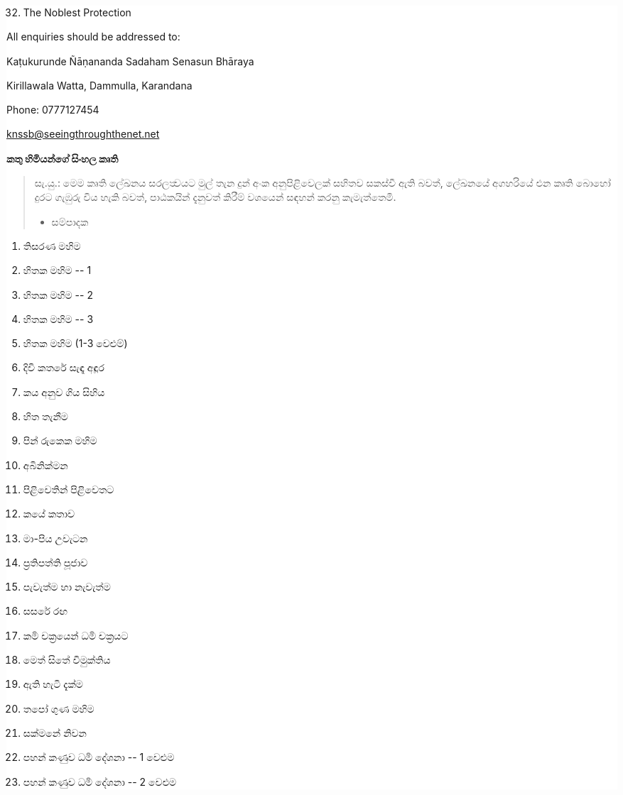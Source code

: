 32. The Noblest Protection

All enquiries should be addressed to:

Kaṭukurunde Ñāṇananda Sadaham Senasun Bhāraya

Kirillawala Watta, Dammulla, Karandana

Phone: 0777127454

<knssb@seeingthroughthenet.net>

**කතු හිමියන්ගේ සිංහල කෘති**

> සැ.යු.: මෙම කෘති ලේඛනය සරලත්‍වයට මුල් තැන දුන් අංක අනුපිළිවෙලක් සහිතව සකස්වී ඇති බවත්, ලේඛනයේ අගහරියේ එන කෘති බොහෝ දුරට ගැඹුරු විය හැකි බවත්, පාඨකයින් දැනුවත් කිරීම් වශයෙන් සඳහන් කරනු කැමැත්තෙමි.
>
> - සම්පාදක

1.  තිසරණ මහිම

2.  හිතක මහිම -- 1

3.  හිතක මහිම -- 2

4.  හිතක මහිම -- 3

5.  හිතක මහිම (1-3 වෙළුම්)

6.  දිවි කතරේ සැඳෑ අඳූර

7.  කය අනුව ගිය සිහිය

8.  හිත තැනීම

9.  පින් රුකෙක මහිම

10. අබිනික්මන

11. පිළිවෙතින් පිළිවෙතට

12. කයේ කතාව

13. මා-පිය උවැටන

14. ප්‍රතිපත්ති පූජාව

15. පැවැත්ම හා නැවැත්ම

16. සසරේ රඟ

17. කර්‍ම චක්‍රයෙන් ධර්‍ම චක්‍රයට

18. මෙත් සිතේ විමුක්තිය

19. ඇති හැටි දැක්ම

20. තපෝ ගුණ මහිම

21. සක්මනේ නිවන

22. පහන් කණුව ධර්‍ම දේශනා -- 1 වෙළුම

23. පහන් කණුව ධර්‍ම දේශනා -- 2 වෙළුම
